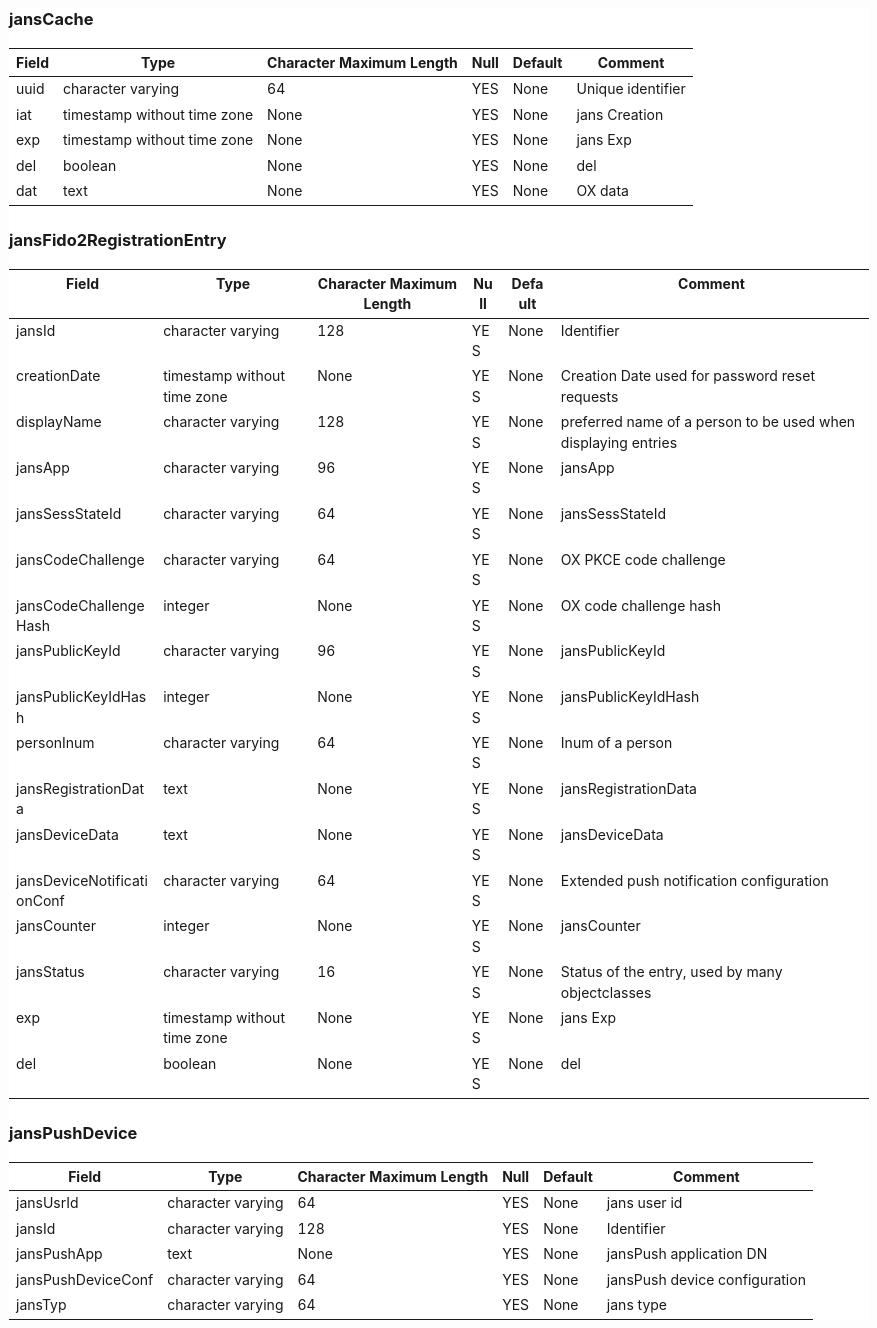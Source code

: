 ### jansCache
| Field | Type                        | Character Maximum Length | Null | Default | Comment           |
| ----- | --------------------------- | ------------------------ | ---- | ------- | ----------------- |
| uuid  | character varying           | 64                       | YES  | None    | Unique identifier |
| iat   | timestamp without time zone | None                     | YES  | None    | jans Creation     |
| exp   | timestamp without time zone | None                     | YES  | None    | jans Exp          |
| del   | boolean                     | None                     | YES  | None    | del               |
| dat   | text                        | None                     | YES  | None    | OX data           |

### jansFido2RegistrationEntry
| Field                      | Type                        | Character Maximum Length | Null | Default | Comment                                                       |
| -------------------------- | --------------------------- | ------------------------ | ---- | ------- | ------------------------------------------------------------- |
| jansId                     | character varying           | 128                      | YES  | None    | Identifier                                                    |
| creationDate               | timestamp without time zone | None                     | YES  | None    | Creation Date used for password reset requests                |
| displayName                | character varying           | 128                      | YES  | None    | preferred name of a person to be used when displaying entries |
| jansApp                    | character varying           | 96                       | YES  | None    | jansApp                                                       |
| jansSessStateId            | character varying           | 64                       | YES  | None    | jansSessStateId                                               |
| jansCodeChallenge          | character varying           | 64                       | YES  | None    | OX PKCE code challenge                                        |
| jansCodeChallengeHash      | integer                     | None                     | YES  | None    | OX code challenge hash                                        |
| jansPublicKeyId            | character varying           | 96                       | YES  | None    | jansPublicKeyId                                               |
| jansPublicKeyIdHash        | integer                     | None                     | YES  | None    | jansPublicKeyIdHash                                           |
| personInum                 | character varying           | 64                       | YES  | None    | Inum of a person                                              |
| jansRegistrationData       | text                        | None                     | YES  | None    | jansRegistrationData                                          |
| jansDeviceData             | text                        | None                     | YES  | None    | jansDeviceData                                                |
| jansDeviceNotificationConf | character varying           | 64                       | YES  | None    | Extended push notification configuration                      |
| jansCounter                | integer                     | None                     | YES  | None    | jansCounter                                                   |
| jansStatus                 | character varying           | 16                       | YES  | None    | Status of the entry, used by many objectclasses               |
| exp                        | timestamp without time zone | None                     | YES  | None    | jans Exp                                                      |
| del                        | boolean                     | None                     | YES  | None    | del                                                           |

### jansPushDevice
| Field              | Type              | Character Maximum Length | Null | Default | Comment                       |
| ------------------ | ----------------- | ------------------------ | ---- | ------- | ----------------------------- |
| jansUsrId          | character varying | 64                       | YES  | None    | jans user id                  |
| jansId             | character varying | 128                      | YES  | None    | Identifier                    |
| jansPushApp        | text              | None                     | YES  | None    | jansPush application DN       |
| jansPushDeviceConf | character varying | 64                       | YES  | None    | jansPush device configuration |
| jansTyp            | character varying | 64                       | YES  | None    | jans type                     |
